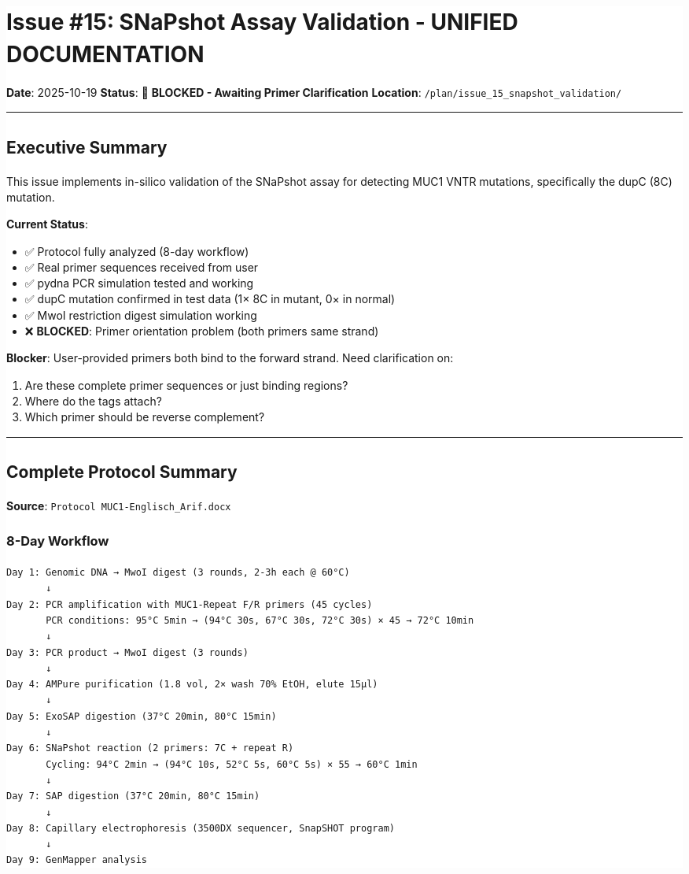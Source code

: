 # Issue #15: SNaPshot Assay Validation - UNIFIED DOCUMENTATION

**Date**: 2025-10-19
**Status**: 🔴 **BLOCKED - Awaiting Primer Clarification**
**Location**: `/plan/issue_15_snapshot_validation/`

---

## Executive Summary

This issue implements in-silico validation of the SNaPshot assay for detecting MUC1 VNTR mutations, specifically the dupC (8C) mutation.

**Current Status**:
- ✅ Protocol fully analyzed (8-day workflow)
- ✅ Real primer sequences received from user
- ✅ pydna PCR simulation tested and working
- ✅ dupC mutation confirmed in test data (1× 8C in mutant, 0× in normal)
- ✅ MwoI restriction digest simulation working
- ❌ **BLOCKED**: Primer orientation problem (both primers same strand)

**Blocker**: User-provided primers both bind to the forward strand. Need clarification on:
1. Are these complete primer sequences or just binding regions?
2. Where do the tags attach?
3. Which primer should be reverse complement?

---

## Complete Protocol Summary

**Source**: `Protocol MUC1-Englisch_Arif.docx`

### 8-Day Workflow

```
Day 1: Genomic DNA → MwoI digest (3 rounds, 2-3h each @ 60°C)
       ↓
Day 2: PCR amplification with MUC1-Repeat F/R primers (45 cycles)
       PCR conditions: 95°C 5min → (94°C 30s, 67°C 30s, 72°C 30s) × 45 → 72°C 10min
       ↓
Day 3: PCR product → MwoI digest (3 rounds)
       ↓
Day 4: AMPure purification (1.8 vol, 2× wash 70% EtOH, elute 15μl)
       ↓
Day 5: ExoSAP digestion (37°C 20min, 80°C 15min)
       ↓
Day 6: SNaPshot reaction (2 primers: 7C + repeat R)
       Cycling: 94°C 2min → (94°C 10s, 52°C 5s, 60°C 5s) × 55 → 60°C 1min
       ↓
Day 7: SAP digestion (37°C 20min, 80°C 15min)
       ↓
Day 8: Capillary electrophoresis (3500DX sequencer, SnapSHOT program)
       ↓
Day 9: GenMapper analysis
```
